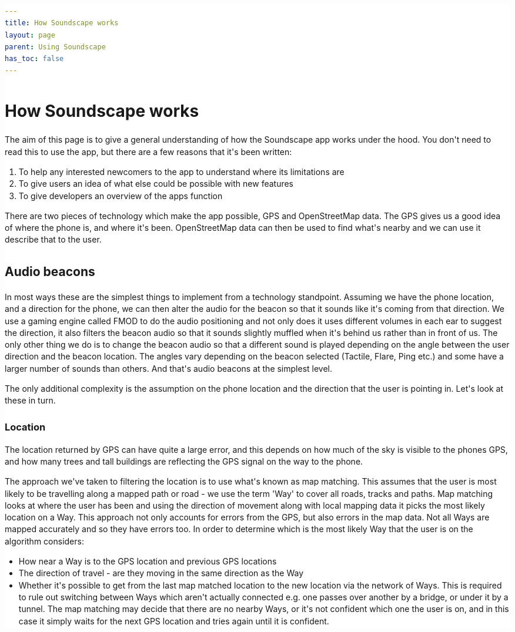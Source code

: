 ```yaml
---
title: How Soundscape works
layout: page
parent: Using Soundscape
has_toc: false
---
```

# How Soundscape works
The aim of this page is to give a general understanding of how the Soundscape app works under the hood. You don't need to read this to use the app, but there are a few reasons that it's been written:

1. To help any interested newcomers to the app to understand where its limitations are
1. To give users an idea of what else could be possible with new features
1. To give developers an overview of the apps function

There are two pieces of technology which make the app possible, GPS and OpenStreetMap data. The GPS gives us a good idea of where the phone is, and where it's been. OpenStreetMap data can then be used to find what's nearby and we can use it describe that to the user.

## Audio beacons
In most ways these are the simplest things to implement from a technology standpoint. Assuming we have the phone location, and a direction for the phone, we can then alter the audio for the beacon so that it sounds like it's coming from that direction. We use a gaming engine called FMOD to do the audio positioning and not only does it uses different volumes in each ear to suggest the direction, it also filters the beacon audio so that it sounds slightly muffled when it's behind us rather than in front of us. The only other thing we do is to change the beacon audio so that a different sound is played depending on the angle between the user direction and the beacon location. The angles vary depending on the beacon selected (Tactile, Flare, Ping etc.) and some have a larger number of sounds than others. And that's audio beacons at the simplest level.

The only additional complexity is the assumption on the phone location and the direction that the user is pointing in. Let's look at these in turn.

### Location
The location returned by GPS can have quite a large error, and this depends on how much of the sky is visible to the phones GPS, and how many trees and tall buildings are reflecting the GPS signal on the way to the phone.

The approach we've taken to filtering the location is to use what's known as map matching. This assumes that the user is most likely to be travelling along a mapped path or road - we use the term 'Way' to cover all roads, tracks and paths. Map matching looks at where the user has been and using the direction of movement along with local mapping data it picks the most likely location on a Way. This approach not only accounts for errors from the GPS, but also errors in the map data. Not all Ways are mapped accurately and so they have errors too. In order to determine which is the most likely Way that the user is on the algorithm considers: 
* How near a Way is to the GPS location and previous GPS locations
* The direction of travel - are they moving in the same direction as the Way
* Whether it's possible to get from the last map matched location to the new location via the network of Ways. This is required to rule out switching between Ways which aren't actually connected e.g. one passes over another by a bridge, or under it by a tunnel.
The map matching may decide that there are no nearby Ways, or it's not confident which one the user is on, and in this case it simply waits for the next GPS location and tries again until it is confident.
